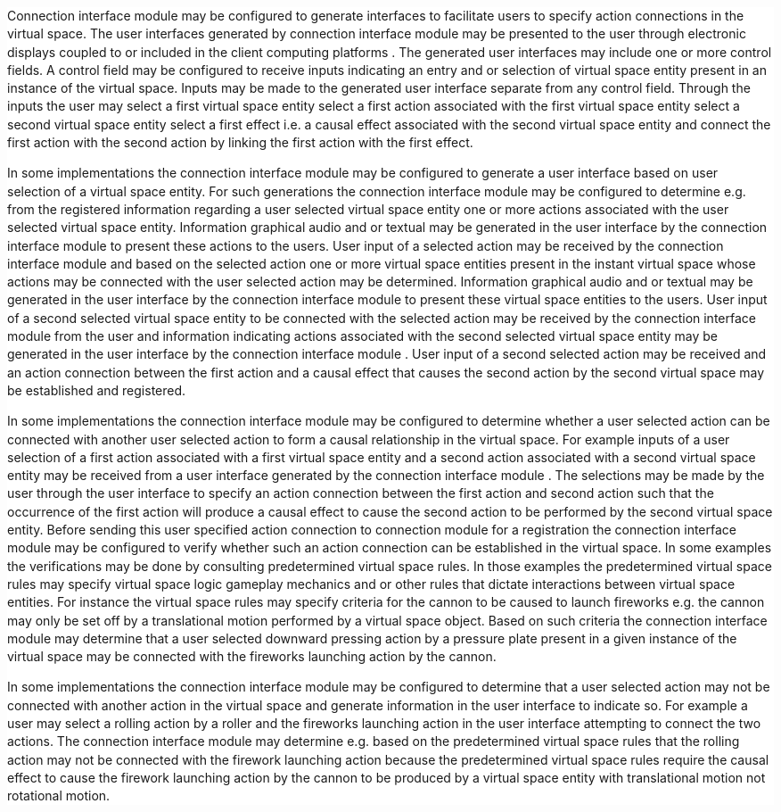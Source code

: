 Connection interface module may be configured to generate interfaces to facilitate users to specify action connections in the virtual space. The user interfaces generated by connection interface module may be presented to the user through electronic displays coupled to or included in the client computing platforms . The generated user interfaces may include one or more control fields. A control field may be configured to receive inputs indicating an entry and or selection of virtual space entity present in an instance of the virtual space. Inputs may be made to the generated user interface separate from any control field. Through the inputs the user may select a first virtual space entity select a first action associated with the first virtual space entity select a second virtual space entity select a first effect i.e. a causal effect associated with the second virtual space entity and connect the first action with the second action by linking the first action with the first effect.

In some implementations the connection interface module may be configured to generate a user interface based on user selection of a virtual space entity. For such generations the connection interface module may be configured to determine e.g. from the registered information regarding a user selected virtual space entity one or more actions associated with the user selected virtual space entity. Information graphical audio and or textual may be generated in the user interface by the connection interface module to present these actions to the users. User input of a selected action may be received by the connection interface module and based on the selected action one or more virtual space entities present in the instant virtual space whose actions may be connected with the user selected action may be determined. Information graphical audio and or textual may be generated in the user interface by the connection interface module to present these virtual space entities to the users. User input of a second selected virtual space entity to be connected with the selected action may be received by the connection interface module from the user and information indicating actions associated with the second selected virtual space entity may be generated in the user interface by the connection interface module . User input of a second selected action may be received and an action connection between the first action and a causal effect that causes the second action by the second virtual space may be established and registered.

In some implementations the connection interface module may be configured to determine whether a user selected action can be connected with another user selected action to form a causal relationship in the virtual space. For example inputs of a user selection of a first action associated with a first virtual space entity and a second action associated with a second virtual space entity may be received from a user interface generated by the connection interface module . The selections may be made by the user through the user interface to specify an action connection between the first action and second action such that the occurrence of the first action will produce a causal effect to cause the second action to be performed by the second virtual space entity. Before sending this user specified action connection to connection module for a registration the connection interface module may be configured to verify whether such an action connection can be established in the virtual space. In some examples the verifications may be done by consulting predetermined virtual space rules. In those examples the predetermined virtual space rules may specify virtual space logic gameplay mechanics and or other rules that dictate interactions between virtual space entities. For instance the virtual space rules may specify criteria for the cannon to be caused to launch fireworks e.g. the cannon may only be set off by a translational motion performed by a virtual space object. Based on such criteria the connection interface module may determine that a user selected downward pressing action by a pressure plate present in a given instance of the virtual space may be connected with the fireworks launching action by the cannon.

In some implementations the connection interface module may be configured to determine that a user selected action may not be connected with another action in the virtual space and generate information in the user interface to indicate so. For example a user may select a rolling action by a roller and the fireworks launching action in the user interface attempting to connect the two actions. The connection interface module may determine e.g. based on the predetermined virtual space rules that the rolling action may not be connected with the firework launching action because the predetermined virtual space rules require the causal effect to cause the firework launching action by the cannon to be produced by a virtual space entity with translational motion not rotational motion.
